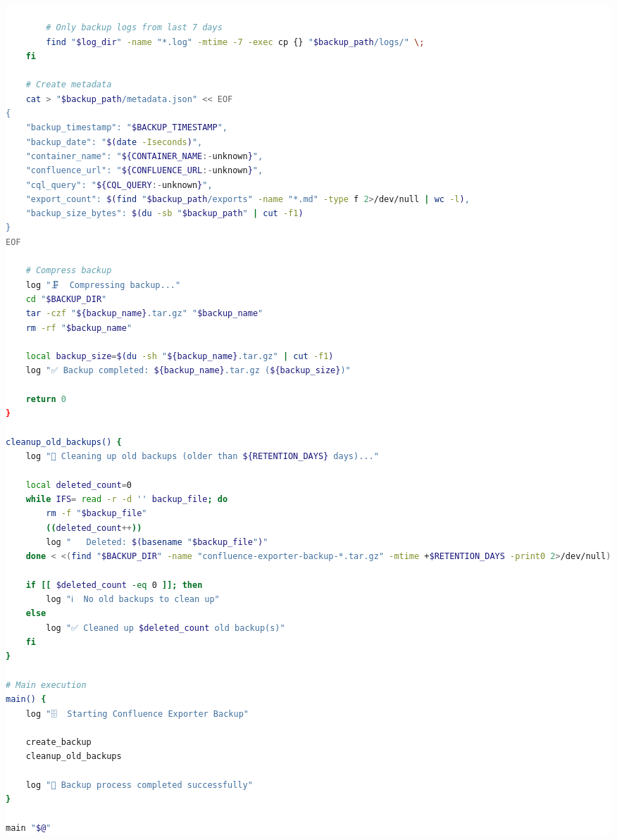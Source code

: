 ```bash
        
        # Only backup logs from last 7 days
        find "$log_dir" -name "*.log" -mtime -7 -exec cp {} "$backup_path/logs/" \;
    fi
    
    # Create metadata
    cat > "$backup_path/metadata.json" << EOF
{
    "backup_timestamp": "$BACKUP_TIMESTAMP",
    "backup_date": "$(date -Iseconds)",
    "container_name": "${CONTAINER_NAME:-unknown}",
    "confluence_url": "${CONFLUENCE_URL:-unknown}",
    "cql_query": "${CQL_QUERY:-unknown}",
    "export_count": $(find "$backup_path/exports" -name "*.md" -type f 2>/dev/null | wc -l),
    "backup_size_bytes": $(du -sb "$backup_path" | cut -f1)
}
EOF

    # Compress backup
    log "🗜️  Compressing backup..."
    cd "$BACKUP_DIR"
    tar -czf "${backup_name}.tar.gz" "$backup_name"
    rm -rf "$backup_name"
    
    local backup_size=$(du -sh "${backup_name}.tar.gz" | cut -f1)
    log "✅ Backup completed: ${backup_name}.tar.gz (${backup_size})"
    
    return 0
}

cleanup_old_backups() {
    log "🧹 Cleaning up old backups (older than ${RETENTION_DAYS} days)..."
    
    local deleted_count=0
    while IFS= read -r -d '' backup_file; do
        rm -f "$backup_file"
        ((deleted_count++))
        log "   Deleted: $(basename "$backup_file")"
    done < <(find "$BACKUP_DIR" -name "confluence-exporter-backup-*.tar.gz" -mtime +$RETENTION_DAYS -print0 2>/dev/null)
    
    if [[ $deleted_count -eq 0 ]]; then
        log "ℹ️  No old backups to clean up"
    else
        log "✅ Cleaned up $deleted_count old backup(s)"
    fi
}

# Main execution
main() {
    log "🗄️  Starting Confluence Exporter Backup"
    
    create_backup
    cleanup_old_backups
    
    log "🎉 Backup process completed successfully"
}

main "$@"
```
